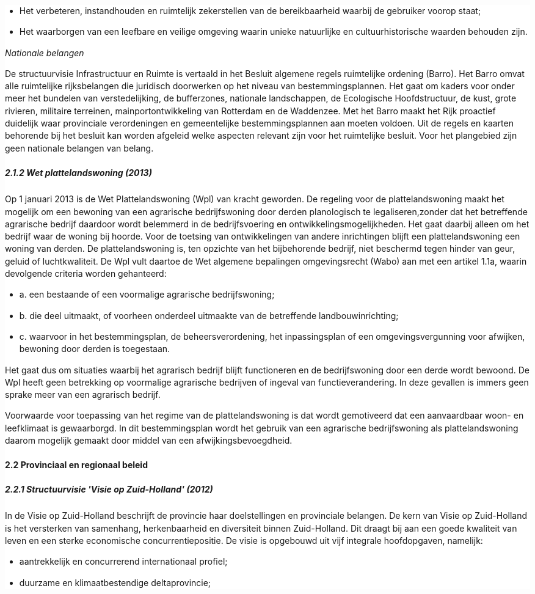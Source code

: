 * Het verbeteren, instandhouden en ruimtelijk zekerstellen van de bereikbaarheid waarbij de gebruiker voorop staat;

* Het waarborgen van een leefbare en veilige omgeving waarin unieke natuurlijke en cultuurhistorische waarden behouden zijn.

*Nationale belangen*

De structuurvisie Infrastructuur en Ruimte is vertaald in het Besluit algemene regels ruimtelijke ordening (Barro). Het Barro omvat alle ruimtelijke rijksbelangen die juridisch doorwerken op het niveau van bestemmingsplannen. Het gaat om kaders voor onder meer het bundelen van verstedelijking, de bufferzones, nationale landschappen, de Ecologische Hoofdstructuur, de kust, grote rivieren, militaire terreinen, mainportontwikkeling van Rotterdam en de Waddenzee. Met het Barro maakt het Rijk proactief duidelijk waar provinciale verordeningen en gemeentelijke bestemmingsplannen aan moeten voldoen. Uit de regels en kaarten behorende bij het besluit kan worden afgeleid welke aspecten relevant zijn voor het ruimtelijke besluit. Voor het plangebied zijn geen nationale belangen van belang.

##### 2\.1\.2 Wet plattelandswoning (2013\)

Op 1 januari 2013 is de Wet Plattelandswoning (Wpl) van kracht geworden. De regeling voor de plattelandswoning maakt het mogelijk om een bewoning van een agrarische bedrijfswoning door derden planologisch te legaliseren,zonder dat het betreffende agrarische bedrijf daardoor wordt belemmerd in de bedrijfsvoering en ontwikkelingsmogelijkheden. Het gaat daarbij alleen om het bedrijf waar de woning bij hoorde. Voor de toetsing van ontwikkelingen van andere inrichtingen blijft een plattelandswoning een woning van derden. De plattelandswoning is, ten opzichte van het bijbehorende bedrijf, niet beschermd tegen hinder van geur, geluid of luchtkwaliteit. De Wpl vult daartoe de Wet algemene bepalingen omgevingsrecht (Wabo) aan met een artikel 1\.1a, waarin devolgende criteria worden gehanteerd:

* a. een bestaande of een voormalige agrarische bedrijfswoning;

* b. die deel uitmaakt, of voorheen onderdeel uitmaakte van de betreffende landbouwinrichting;

* c. waarvoor in het bestemmingsplan, de beheersverordening, het inpassingsplan of een omgevingsvergunning voor afwijken, bewoning door derden is toegestaan.

Het gaat dus om situaties waarbij het agrarisch bedrijf blijft functioneren en de bedrijfswoning door een derde wordt bewoond. De Wpl heeft geen betrekking op voormalige agrarische bedrijven of ingeval van functieverandering. In deze gevallen is immers geen sprake meer van een agrarisch bedrijf.

Voorwaarde voor toepassing van het regime van de plattelandswoning is dat wordt gemotiveerd dat een aanvaardbaar woon\- en leefklimaat is gewaarborgd. In dit bestemmingsplan wordt het gebruik van een agrarische bedrijfswoning als plattelandswoning daarom mogelijk gemaakt door middel van een afwijkingsbevoegdheid.

#### 2\.2 Provinciaal en regionaal beleid

##### 2\.2\.1 Structuurvisie 'Visie op Zuid\-Holland' (2012\)

In de Visie op Zuid\-Holland beschrijft de provincie haar doelstellingen en provinciale belangen. De kern van Visie op Zuid\-Holland is het versterken van samenhang, herkenbaarheid en diversiteit binnen Zuid\-Holland. Dit draagt bij aan een goede kwaliteit van leven en een sterke economische concurrentiepositie. De visie is opgebouwd uit vijf integrale hoofdopgaven, namelijk:

* aantrekkelijk en concurrerend internationaal profiel;

* duurzame en klimaatbestendige deltaprovincie;
